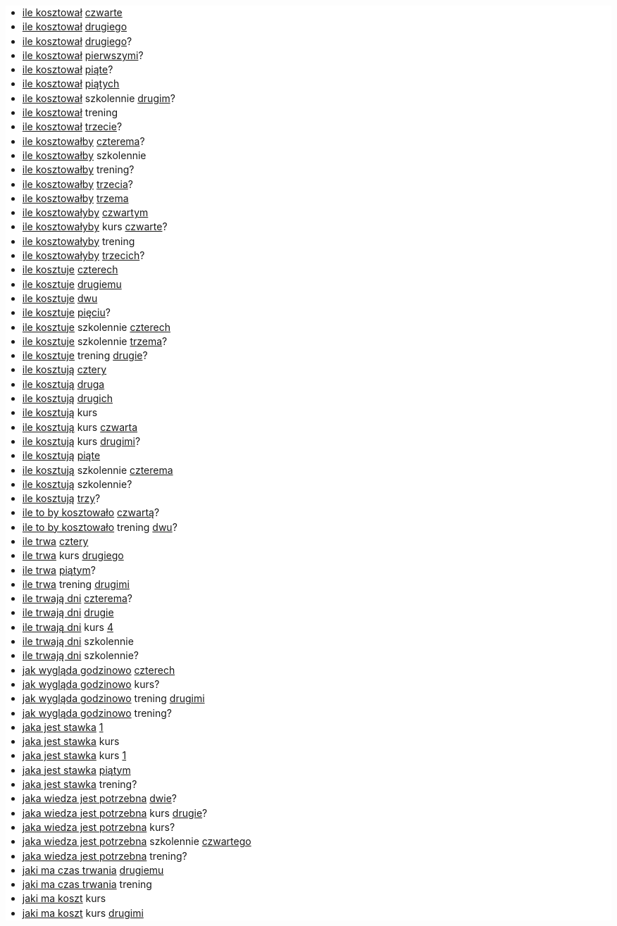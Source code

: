 - [ile kosztował](attribute) [czwarte](mention)
- [ile kosztował](attribute) [drugiego](mention)
- [ile kosztował](attribute) [drugiego](mention)?
- [ile kosztował](attribute) [pierwszymi](mention)?
- [ile kosztował](attribute) [piąte](mention)?
- [ile kosztował](attribute) [piątych](mention)
- [ile kosztował](attribute) szkolennie [drugim](mention)?
- [ile kosztował](attribute) trening
- [ile kosztował](attribute) [trzecie](mention)?
- [ile kosztowałby](attribute) [czterema](mention)?
- [ile kosztowałby](attribute) szkolennie
- [ile kosztowałby](attribute) trening?
- [ile kosztowałby](attribute) [trzecia](mention)?
- [ile kosztowałby](attribute) [trzema](mention)
- [ile kosztowałyby](attribute) [czwartym](mention)
- [ile kosztowałyby](attribute) kurs [czwarte](mention)?
- [ile kosztowałyby](attribute) trening
- [ile kosztowałyby](attribute) [trzecich](mention)?
- [ile kosztuje](attribute) [czterech](mention)
- [ile kosztuje](attribute) [drugiemu](mention)
- [ile kosztuje](attribute) [dwu](mention)
- [ile kosztuje](attribute) [pięciu](mention)?
- [ile kosztuje](attribute) szkolennie [czterech](mention)
- [ile kosztuje](attribute) szkolennie [trzema](mention)?
- [ile kosztuje](attribute) trening [drugie](mention)?
- [ile kosztują](attribute) [cztery](mention)
- [ile kosztują](attribute) [druga](mention)
- [ile kosztują](attribute) [drugich](mention)
- [ile kosztują](attribute) kurs
- [ile kosztują](attribute) kurs [czwarta](mention)
- [ile kosztują](attribute) kurs [drugimi](mention)?
- [ile kosztują](attribute) [piąte](mention)
- [ile kosztują](attribute) szkolennie [czterema](mention)
- [ile kosztują](attribute) szkolennie?
- [ile kosztują](attribute) [trzy](mention)?
- [ile to by kosztowało](attribute) [czwartą](mention)?
- [ile to by kosztowało](attribute) trening [dwu](mention)?
- [ile trwa](attribute) [cztery](mention)
- [ile trwa](attribute) kurs [drugiego](mention)
- [ile trwa](attribute) [piątym](mention)?
- [ile trwa](attribute) trening [drugimi](mention)
- [ile trwają dni](attribute) [czterema](mention)?
- [ile trwają dni](attribute) [drugie](mention)
- [ile trwają dni](attribute) kurs [4](mention)
- [ile trwają dni](attribute) szkolennie
- [ile trwają dni](attribute) szkolennie?
- [jak wygląda godzinowo](attribute) [czterech](mention)
- [jak wygląda godzinowo](attribute) kurs?
- [jak wygląda godzinowo](attribute) trening [drugimi](mention)
- [jak wygląda godzinowo](attribute) trening?
- [jaka jest stawka](attribute) [1](mention)
- [jaka jest stawka](attribute) kurs
- [jaka jest stawka](attribute) kurs [1](mention)
- [jaka jest stawka](attribute) [piątym](mention)
- [jaka jest stawka](attribute) trening?
- [jaka wiedza jest potrzebna](attribute) [dwie](mention)?
- [jaka wiedza jest potrzebna](attribute) kurs [drugie](mention)?
- [jaka wiedza jest potrzebna](attribute) kurs?
- [jaka wiedza jest potrzebna](attribute) szkolennie [czwartego](mention)
- [jaka wiedza jest potrzebna](attribute) trening?
- [jaki ma czas trwania](attribute) [drugiemu](mention)
- [jaki ma czas trwania](attribute) trening
- [jaki ma koszt](attribute) kurs
- [jaki ma koszt](attribute) kurs [drugimi](mention)